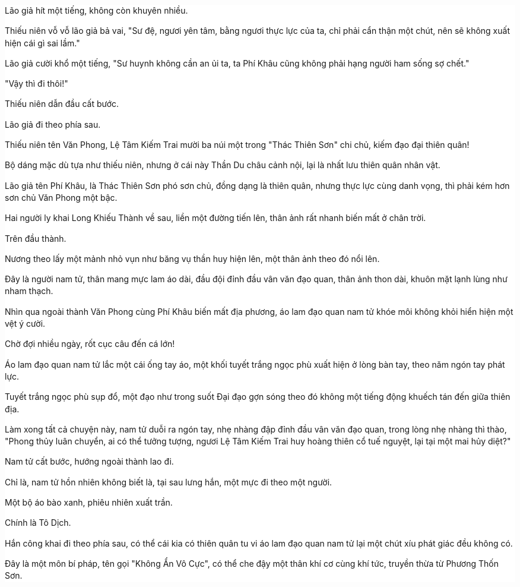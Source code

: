 Lão giả hít một tiếng, không còn khuyên nhiều.

Thiếu niên vỗ vỗ lão giả bả vai, "Sư đệ, ngươi yên tâm, bằng ngươi thực lực của ta, chỉ phải cẩn thận một chút, nên sẽ không xuất hiện cái gì sai lầm."

Lão giả cười khổ một tiếng, "Sư huynh không cần an ủi ta, ta Phí Khâu cũng không phải hạng người ham sống sợ chết."

"Vậy thì đi thôi!"

Thiếu niên dẫn đầu cất bước.

Lão giả đi theo phía sau.

Thiếu niên tên Văn Phong, Lệ Tâm Kiếm Trai mười ba núi một trong "Thác Thiên Sơn" chi chủ, kiếm đạo đại thiên quân!

Bộ dáng mặc dù tựa như thiếu niên, nhưng ở cái này Thần Du châu cảnh nội, lại là nhất lưu thiên quân nhân vật.

Lão giả tên Phí Khâu, là Thác Thiên Sơn phó sơn chủ, đồng dạng là thiên quân, nhưng thực lực cùng danh vọng, thì phải kém hơn sơn chủ Văn Phong một bậc.

Hai người ly khai Long Khiếu Thành về sau, liền một đường tiến lên, thân ảnh rất nhanh biến mất ở chân trời.

Trên đầu thành.

Nương theo lấy một mảnh nhỏ vụn như băng vụ thần huy hiện lên, một thân ảnh theo đó nổi lên.

Đây là người nam tử, thân mang mực lam áo dài, đầu đội đỉnh đầu vân văn đạo quan, thân ảnh thon dài, khuôn mặt lạnh lùng như nham thạch.

Nhìn qua ngoài thành Văn Phong cùng Phí Khâu biến mất địa phương, áo lam đạo quan nam tử khóe môi không khỏi hiển hiện một vệt ý cười.

Chờ đợi nhiều ngày, rốt cục câu đến cá lớn!

Áo lam đạo quan nam tử lắc một cái ống tay áo, một khối tuyết trắng ngọc phù xuất hiện ở lòng bàn tay, theo năm ngón tay phát lực.

Tuyết trắng ngọc phù sụp đổ, một đạo như trong suốt Đại đạo gợn sóng theo đó không một tiếng động khuếch tán đến giữa thiên địa.

Làm xong tất cả chuyện này, nam tử duỗi ra ngón tay, nhẹ nhàng đập đỉnh đầu vân văn đạo quan, trong lòng nhẹ nhàng thì thào, "Phong thủy luân chuyển, ai có thể tưởng tượng, ngươi Lệ Tâm Kiếm Trai huy hoàng thiên cổ tuế nguyệt, lại tại một mai hủy diệt?"

Nam tử cất bước, hướng ngoài thành lao đi.

Chỉ là, nam tử hồn nhiên không biết là, tại sau lưng hắn, một mực đi theo một người.

Một bộ áo bào xanh, phiêu nhiên xuất trần.

Chính là Tô Dịch.

Hắn công khai đi theo phía sau, có thể cái kia có thiên quân tu vi áo lam đạo quan nam tử lại một chút xíu phát giác đều không có.

Đây là một môn bí pháp, tên gọi "Không Ẩn Vô Cực", có thể che đậy một thân khí cơ cùng khí tức, truyền thừa từ Phương Thốn Sơn.
